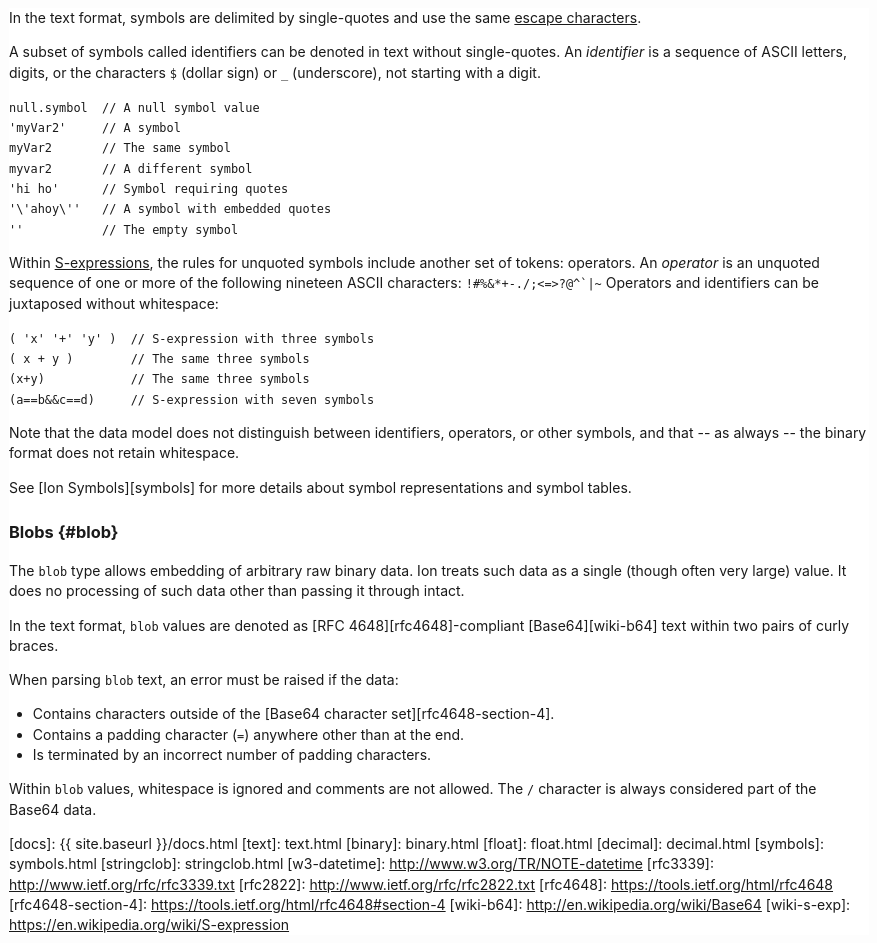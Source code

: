 In the text format, symbols are delimited by single-quotes and use the
same [escape characters](#escapes).

A subset of symbols called identifiers can be denoted in text without
single-quotes. An *identifier* is a sequence of ASCII letters, digits,
or the characters `$` (dollar sign) or `_` (underscore), not starting
with a digit.

```
null.symbol  // A null symbol value
'myVar2'     // A symbol
myVar2       // The same symbol
myvar2       // A different symbol
'hi ho'      // Symbol requiring quotes
'\'ahoy\''   // A symbol with embedded quotes
''           // The empty symbol
```

Within [S-expressions](#sexp), the rules for
unquoted symbols include another set of tokens: operators. An *operator*
is an unquoted sequence of one or more of the following nineteen ASCII
characters: `` !#%&*+-./;<=>?@^`|~ `` Operators and
identifiers can be juxtaposed without whitespace:

```
( 'x' '+' 'y' )  // S-expression with three symbols
( x + y )        // The same three symbols
(x+y)            // The same three symbols
(a==b&&c==d)     // S-expression with seven symbols
```

Note that the data model does not distinguish between identifiers,
operators, or other symbols, and that -- as always -- the binary format
does not retain whitespace.

See [Ion Symbols][symbols] for more details about symbol
representations and symbol tables.

### Blobs {#blob}

The `blob` type allows embedding of arbitrary raw binary data. Ion
treats such data as a single (though often very large) value. It does no
processing of such data other than passing it through intact.

In the text format, `blob` values are denoted as
[RFC 4648][rfc4648]-compliant
[Base64][wiki-b64] text within two
pairs of curly braces.

When parsing `blob` text, an error must be raised if the data:

  * Contains characters outside
    of the [Base64 character set][rfc4648-section-4].
  * Contains a padding character (`=`) anywhere other than at the end.
  * Is terminated by an incorrect number of padding characters.

Within `blob` values, whitespace is ignored and comments are not allowed.
The `/` character is always considered part of the Base64 data.


[docs]: {{ site.baseurl }}/docs.html
[text]: text.html
[binary]: binary.html
[float]: float.html
[decimal]: decimal.html
[symbols]: symbols.html
[stringclob]: stringclob.html
[w3-datetime]: http://www.w3.org/TR/NOTE-datetime
[rfc3339]: http://www.ietf.org/rfc/rfc3339.txt
[rfc2822]: http://www.ietf.org/rfc/rfc2822.txt
[rfc4648]: https://tools.ietf.org/html/rfc4648
[rfc4648-section-4]: https://tools.ietf.org/html/rfc4648#section-4
[wiki-b64]: http://en.wikipedia.org/wiki/Base64
[wiki-s-exp]: https://en.wikipedia.org/wiki/S-expression